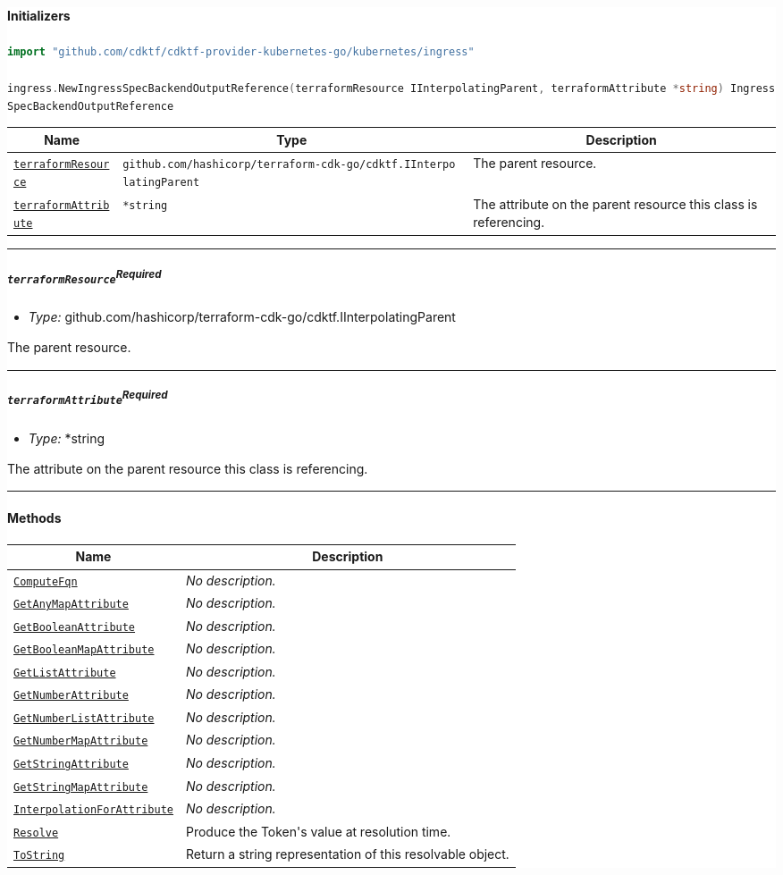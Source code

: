 #### Initializers <a name="Initializers" id="@cdktf/provider-kubernetes.ingress.IngressSpecBackendOutputReference.Initializer"></a>

```go
import "github.com/cdktf/cdktf-provider-kubernetes-go/kubernetes/ingress"

ingress.NewIngressSpecBackendOutputReference(terraformResource IInterpolatingParent, terraformAttribute *string) IngressSpecBackendOutputReference
```

| **Name** | **Type** | **Description** |
| --- | --- | --- |
| <code><a href="#@cdktf/provider-kubernetes.ingress.IngressSpecBackendOutputReference.Initializer.parameter.terraformResource">terraformResource</a></code> | <code>github.com/hashicorp/terraform-cdk-go/cdktf.IInterpolatingParent</code> | The parent resource. |
| <code><a href="#@cdktf/provider-kubernetes.ingress.IngressSpecBackendOutputReference.Initializer.parameter.terraformAttribute">terraformAttribute</a></code> | <code>*string</code> | The attribute on the parent resource this class is referencing. |

---

##### `terraformResource`<sup>Required</sup> <a name="terraformResource" id="@cdktf/provider-kubernetes.ingress.IngressSpecBackendOutputReference.Initializer.parameter.terraformResource"></a>

- *Type:* github.com/hashicorp/terraform-cdk-go/cdktf.IInterpolatingParent

The parent resource.

---

##### `terraformAttribute`<sup>Required</sup> <a name="terraformAttribute" id="@cdktf/provider-kubernetes.ingress.IngressSpecBackendOutputReference.Initializer.parameter.terraformAttribute"></a>

- *Type:* *string

The attribute on the parent resource this class is referencing.

---

#### Methods <a name="Methods" id="Methods"></a>

| **Name** | **Description** |
| --- | --- |
| <code><a href="#@cdktf/provider-kubernetes.ingress.IngressSpecBackendOutputReference.computeFqn">ComputeFqn</a></code> | *No description.* |
| <code><a href="#@cdktf/provider-kubernetes.ingress.IngressSpecBackendOutputReference.getAnyMapAttribute">GetAnyMapAttribute</a></code> | *No description.* |
| <code><a href="#@cdktf/provider-kubernetes.ingress.IngressSpecBackendOutputReference.getBooleanAttribute">GetBooleanAttribute</a></code> | *No description.* |
| <code><a href="#@cdktf/provider-kubernetes.ingress.IngressSpecBackendOutputReference.getBooleanMapAttribute">GetBooleanMapAttribute</a></code> | *No description.* |
| <code><a href="#@cdktf/provider-kubernetes.ingress.IngressSpecBackendOutputReference.getListAttribute">GetListAttribute</a></code> | *No description.* |
| <code><a href="#@cdktf/provider-kubernetes.ingress.IngressSpecBackendOutputReference.getNumberAttribute">GetNumberAttribute</a></code> | *No description.* |
| <code><a href="#@cdktf/provider-kubernetes.ingress.IngressSpecBackendOutputReference.getNumberListAttribute">GetNumberListAttribute</a></code> | *No description.* |
| <code><a href="#@cdktf/provider-kubernetes.ingress.IngressSpecBackendOutputReference.getNumberMapAttribute">GetNumberMapAttribute</a></code> | *No description.* |
| <code><a href="#@cdktf/provider-kubernetes.ingress.IngressSpecBackendOutputReference.getStringAttribute">GetStringAttribute</a></code> | *No description.* |
| <code><a href="#@cdktf/provider-kubernetes.ingress.IngressSpecBackendOutputReference.getStringMapAttribute">GetStringMapAttribute</a></code> | *No description.* |
| <code><a href="#@cdktf/provider-kubernetes.ingress.IngressSpecBackendOutputReference.interpolationForAttribute">InterpolationForAttribute</a></code> | *No description.* |
| <code><a href="#@cdktf/provider-kubernetes.ingress.IngressSpecBackendOutputReference.resolve">Resolve</a></code> | Produce the Token's value at resolution time. |
| <code><a href="#@cdktf/provider-kubernetes.ingress.IngressSpecBackendOutputReference.toString">ToString</a></code> | Return a string representation of this resolvable object. |